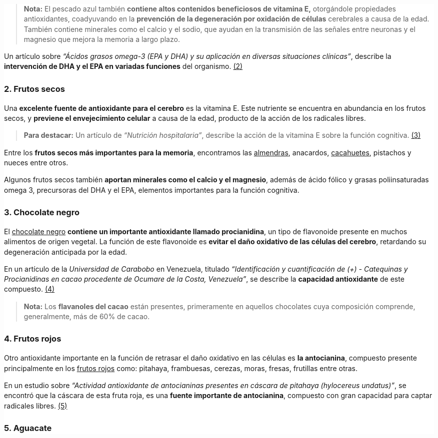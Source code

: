 > **Nota:** El pescado azul también **contiene altos contenidos beneficiosos de vitamina E,** otorgándole propiedades antioxidantes, coadyuvando en la **prevención de la degeneración por oxidación de células** cerebrales a causa de la edad. También contiene minerales como el calcio y el sodio, que ayudan en la transmisión de las señales entre neuronas y el magnesio que mejora la memoria a largo plazo.

Un artículo sobre *“Ácidos grasos omega-3 (EPA y DHA) y su aplicación en diversas situaciones clínicas”*, describe la **intervención de DHA y el EPA en variadas funciones** del organismo. [(2)](https://scielo.conicyt.cl/scielo.php?script=sci_arttext&pid=S0717-75182011000300011)

### 2. Frutos secos

Una **excelente fuente de antioxidante para el cerebro** es la vitamina E. Este nutriente se encuentra en abundancia en los frutos secos, y **previene el envejecimiento celular** a causa de la edad, producto de la acción de los radicales libres.

> **Para destacar:** Un artículo de *“Nutrición hospitalaria”*, describe la acción de la vitamina E sobre la función cognitiva. [(3)](https://www.redalyc.org/pdf/3092/309226754002.pdf)

Entre los **frutos secos más importantes para la memoria**, encontramos las [almendras](https://tuinfosalud.com/articulos/beneficios-de-la-almendra), anacardos, [cacahuetes](https://tuinfosalud.com/articulos/beneficios-del-cacahuate), pistachos y nueces entre otros.

Algunos frutos secos también **aportan minerales como el calcio y el magnesio**, además de ácido fólico y grasas poliinsaturadas omega 3, precursoras del DHA y el EPA, elementos importantes para la función cognitiva.

### 3. Chocolate negro

El [chocolate negro](https://tuinfosalud.com/articulos/chocolate-negro) **contiene un importante antioxidante llamado procianidina**, un tipo de flavonoide presente en muchos alimentos de origen vegetal. La función de este flavonoide es **evitar el daño oxidativo de las células del cerebro**, retardando su degeneración anticipada por la edad.

En un artículo de la *Universidad de Carabobo* en Venezuela, titulado *“Identificación y cuantificación de (+) - Catequinas y Procianidinas en cacao procedente de Ocumare de la Costa, Venezuela”*, se describe la **capacidad antioxidante** de este compuesto. [(4)](http://servicio.bc.uc.edu.ve/ingenieria/revista/v26n2/art07.pdf)

> **Nota:** Los **flavanoles del cacao** están presentes, primeramente en aquellos chocolates cuya composición comprende, generalmente, más de 60% de cacao.

### 4. Frutos rojos

Otro antioxidante importante en la función de retrasar el daño oxidativo en las células es **la antocianina**, compuesto presente principalmente en los [frutos rojos](https://tuinfosalud.com/articulos/frutos-rojos) como: pitahaya, frambuesas, cerezas, moras, fresas, frutillas entre otras.

En un estudio sobre *“Actividad antioxidante de antocianinas presentes en cáscara de pitahaya (hylocereus undatus)”*, se encontró que la cáscara de esta fruta roja, es una **fuente importante de antocianina**, compuesto con gran capacidad para captar radicales libres. [(5)](https://www.redalyc.org/pdf/813/81318808007.pdf)

### 5. Aguacate
